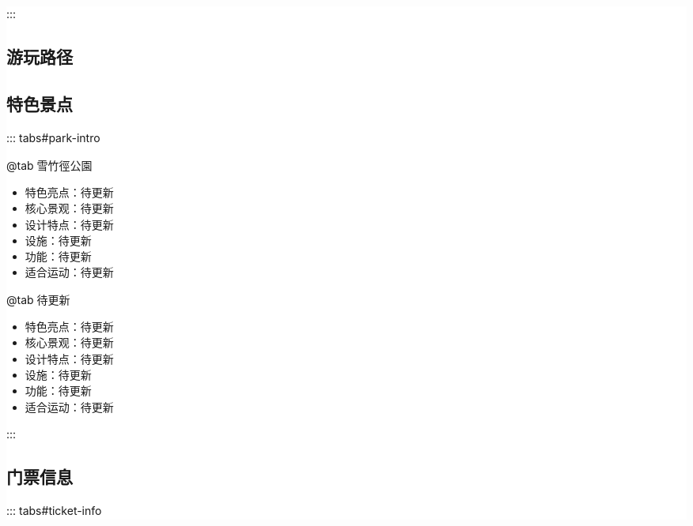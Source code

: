 :::

## 游玩路径
<ImageCard
image="https://cgj.sz.gov.cn/attachment/1/1334/1334810/10775576.png"
title="雪竹徑公園游玩路径图"
description="游玩路径示意图"
/>



## 特色景点

::: tabs#park-intro

@tab 雪竹徑公園
<ImageCard
image="https://cgj.sz.gov.cn/images/index20230710_1.png"
    title="雪竹徑公園"
    description="兒童樂園、兒童活動谷、溪谷、環水碧道、運動中心、自然教育基地等。"
    date=""
    author="深圳政府在線"
/>


- 特色亮点：待更新
- 核心景观：待更新
- 设计特点：待更新
- 设施：待更新
- 功能：待更新
- 适合运动：待更新

@tab 待更新
<ImageCard
image="https://cgj.sz.gov.cn/images/index20230710_1.png"
    title="雪竹徑公園"
    description="兒童樂園、兒童活動谷、溪谷、環水碧道、運動中心、自然教育基地等。"
    date=""
    author="深圳政府在線"
/>


- 特色亮点：待更新
- 核心景观：待更新
- 设计特点：待更新
- 设施：待更新
- 功能：待更新
- 适合运动：待更新

:::

## 门票信息

::: tabs#ticket-info
